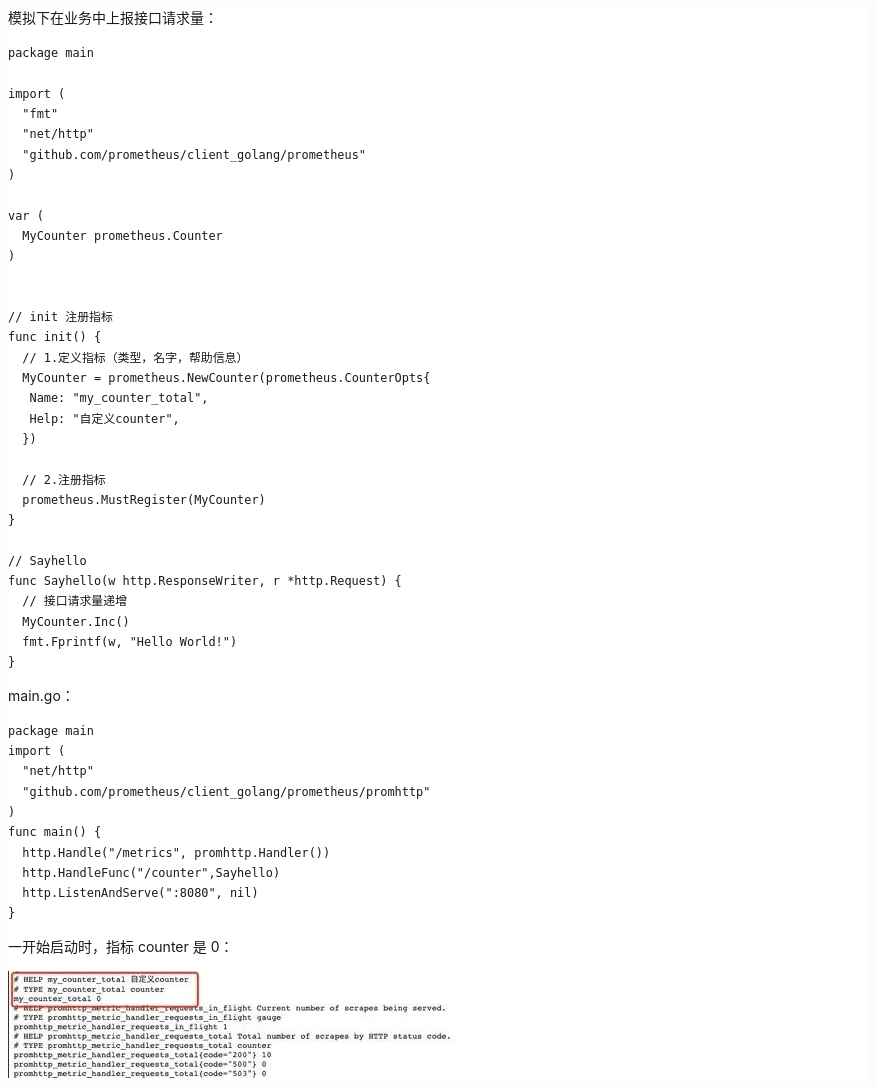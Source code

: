 模拟下在业务中上报接口请求量：

```
package main

import (
  "fmt"
  "net/http"
  "github.com/prometheus/client_golang/prometheus"
)

var (
  MyCounter prometheus.Counter
)


// init 注册指标
func init() {
  // 1.定义指标（类型，名字，帮助信息）
  MyCounter = prometheus.NewCounter(prometheus.CounterOpts{
   Name: "my_counter_total",
   Help: "自定义counter",
  })

  // 2.注册指标
  prometheus.MustRegister(MyCounter)
}

// Sayhello
func Sayhello(w http.ResponseWriter, r *http.Request) {
  // 接口请求量递增
  MyCounter.Inc()
  fmt.Fprintf(w, "Hello World!")
}
```
main.go：

```
package main
import (
  "net/http"
  "github.com/prometheus/client_golang/prometheus/promhttp"
)
func main() {
  http.Handle("/metrics", promhttp.Handler())
  http.HandleFunc("/counter",Sayhello)
  http.ListenAndServe(":8080", nil)
}
```

一开始启动时，指标 counter 是 0：

![Alt Image Text](../images/chap1_1_20.jpeg "Body image")
